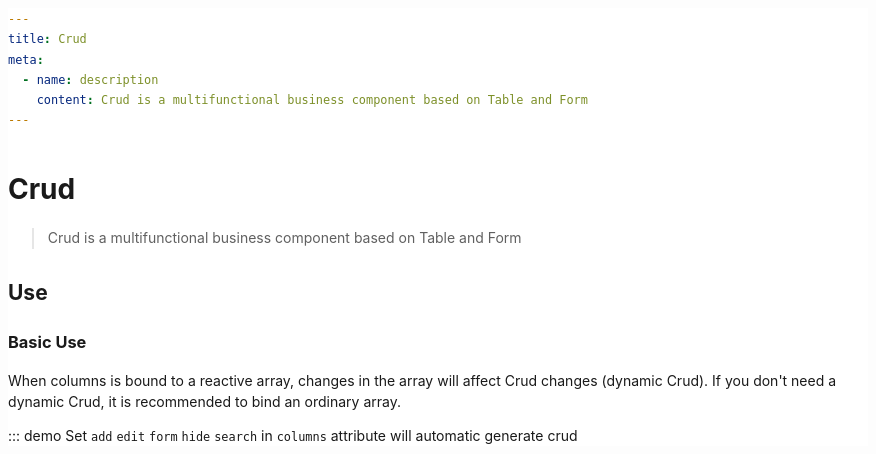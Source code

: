 ```yaml
---
title: Crud
meta:
  - name: description
    content: Crud is a multifunctional business component based on Table and Form
---
```


# Crud

> Crud is a multifunctional business component based on Table and Form

## Use

### Basic Use

When columns is bound to a reactive array, changes in the array will affect Crud changes (dynamic Crud). If you don't need a dynamic Crud, it is recommended to bind an ordinary array.

::: demo Set `add` `edit` `form` `hide` `search` in `columns` attribute will automatic generate crud

<template>
  <pro-crud
    v-model="form"
    v-model:search="serachForm"
    :columns="columns"
    :menu="{ label: 'Operations' }"
    :data="data"
    @search="search"
    @submit="submit"
    @delete="deleteRow"
  />
</template>

<script>
import { ref } from 'vue'

export default {
  setup() {
    const form = ref({})
    const serachForm = ref({})
    const columns = [
      {
        label: 'Date',
        prop: 'date',
        component: 'el-input',
        add: true,
        edit: true,
        search: true,
      },
      {
        label: 'Name',
        prop: 'name',
        component: 'el-input',
        add: true,
        search: true,
      },
      {
        label: 'Address',
        prop: 'address',
        component: 'el-input',
        add: true,
